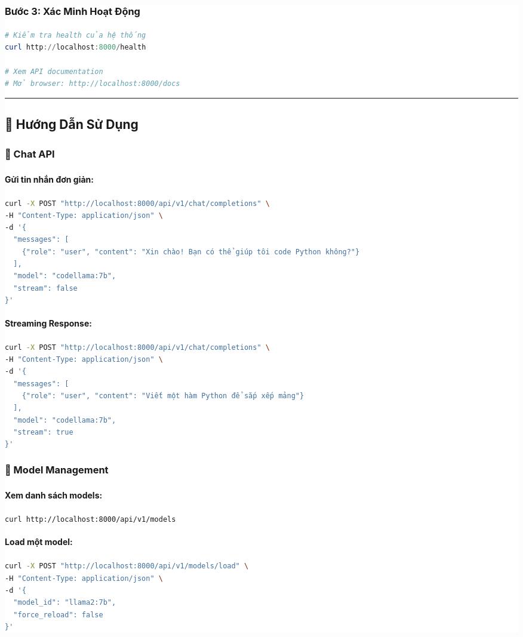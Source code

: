 ```powershell
```

### Bước 3: Xác Minh Hoạt Động
```powershell
# Kiểm tra health của hệ thống
curl http://localhost:8000/health

# Xem API documentation
# Mở browser: http://localhost:8000/docs
```

---

## 📖 Hướng Dẫn Sử Dụng

### 💬 Chat API

#### Gửi tin nhắn đơn giản:
```bash
curl -X POST "http://localhost:8000/api/v1/chat/completions" \
-H "Content-Type: application/json" \
-d '{
  "messages": [
    {"role": "user", "content": "Xin chào! Bạn có thể giúp tôi code Python không?"}
  ],
  "model": "codellama:7b",
  "stream": false
}'
```

#### Streaming Response:
```bash
curl -X POST "http://localhost:8000/api/v1/chat/completions" \
-H "Content-Type: application/json" \
-d '{
  "messages": [
    {"role": "user", "content": "Viết một hàm Python để sắp xếp mảng"}
  ],
  "model": "codellama:7b",
  "stream": true
}'
```

### 🤖 Model Management

#### Xem danh sách models:
```bash
curl http://localhost:8000/api/v1/models
```

#### Load một model:
```bash
curl -X POST "http://localhost:8000/api/v1/models/load" \
-H "Content-Type: application/json" \
-d '{
  "model_id": "llama2:7b",
  "force_reload": false
}'
```
